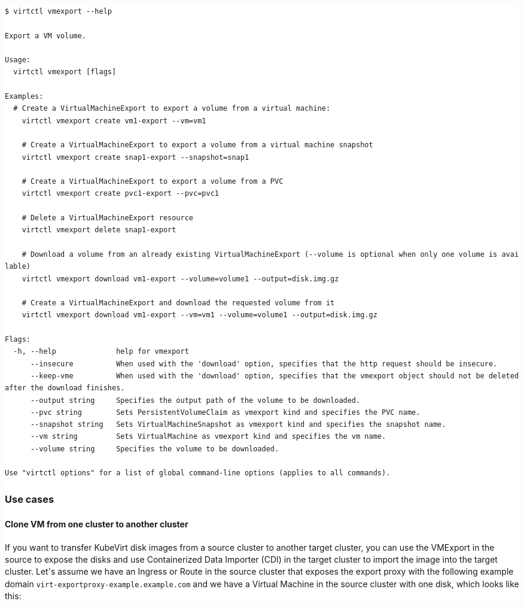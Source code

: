 ```
$ virtctl vmexport --help

Export a VM volume.

Usage:
  virtctl vmexport [flags]

Examples:
  # Create a VirtualMachineExport to export a volume from a virtual machine:
	virtctl vmexport create vm1-export --vm=vm1

	# Create a VirtualMachineExport to export a volume from a virtual machine snapshot
	virtctl vmexport create snap1-export --snapshot=snap1

	# Create a VirtualMachineExport to export a volume from a PVC
	virtctl vmexport create pvc1-export --pvc=pvc1

	# Delete a VirtualMachineExport resource
	virtctl vmexport delete snap1-export

	# Download a volume from an already existing VirtualMachineExport (--volume is optional when only one volume is available)
	virtctl vmexport download vm1-export --volume=volume1 --output=disk.img.gz

	# Create a VirtualMachineExport and download the requested volume from it
	virtctl vmexport download vm1-export --vm=vm1 --volume=volume1 --output=disk.img.gz

Flags:
  -h, --help              help for vmexport
      --insecure          When used with the 'download' option, specifies that the http request should be insecure.
      --keep-vme          When used with the 'download' option, specifies that the vmexport object should not be deleted after the download finishes.
      --output string     Specifies the output path of the volume to be downloaded.
      --pvc string        Sets PersistentVolumeClaim as vmexport kind and specifies the PVC name.
      --snapshot string   Sets VirtualMachineSnapshot as vmexport kind and specifies the snapshot name.
      --vm string         Sets VirtualMachine as vmexport kind and specifies the vm name.
      --volume string     Specifies the volume to be downloaded.

Use "virtctl options" for a list of global command-line options (applies to all commands).
```


### Use cases

#### Clone VM from one cluster to another cluster

If you want to transfer KubeVirt disk images from a source cluster to another target cluster, you can use the VMExport in the source to expose the disks and use Containerized Data Importer (CDI) in the target cluster to import the image into the target cluster. Let's assume we have an Ingress or Route in the source cluster that exposes the export proxy with the following example domain `virt-exportproxy-example.example.com` and we have a Virtual Machine in the source cluster with one disk, which looks like this:
